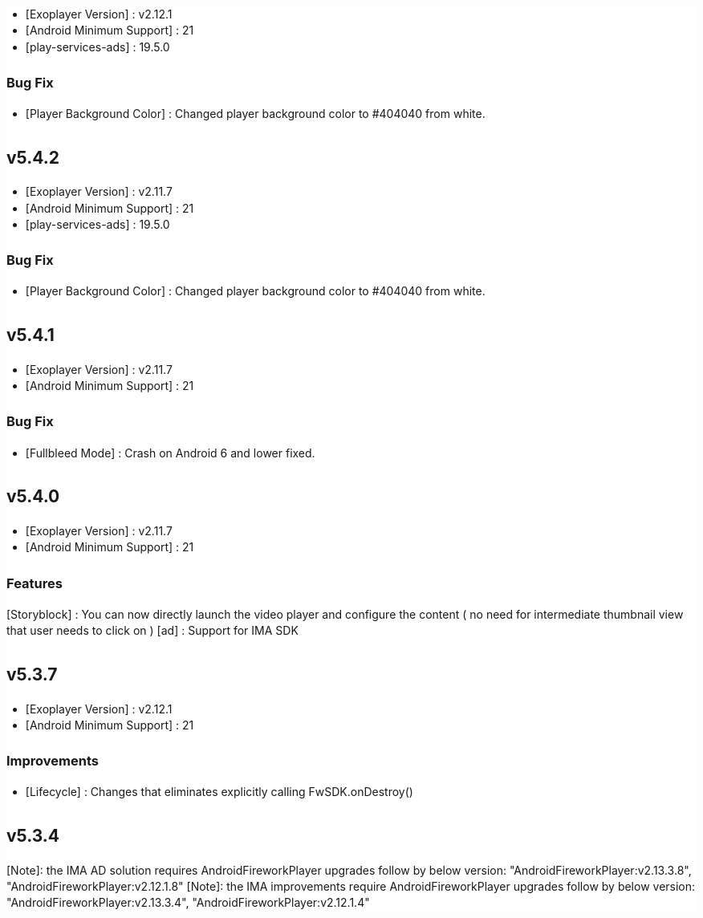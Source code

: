 * [Exoplayer Version] : v2.12.1
* [Android Minimum Support] : 21 
* [play-services-ads] : 19.5.0


### Bug Fix
* [Player Background Color] :  Changed player background color to #404040 from white. 



## v5.4.2

* [Exoplayer Version] : v2.11.7
* [Android Minimum Support] : 21 
* [play-services-ads] : 19.5.0


### Bug Fix
* [Player Background Color] :  Changed player background color to #404040 from white. 


## v5.4.1

* [Exoplayer Version] : v2.11.7
* [Android Minimum Support] : 21 

### Bug Fix
* [Fullbleed Mode] :  Crash on Android 6 and lower fixed.


## v5.4.0
* [Exoplayer Version] : v2.11.7
* [Android Minimum Support] : 21 

### Features
[Storyblock] : You can now directly launch the video player and configure the content ( no need for intermediate thumbnail view that user needs to click on ) 
[ad] : Support for IMA SDK 



## v5.3.7

* [Exoplayer Version] : v2.12.1
* [Android Minimum Support] : 21

### Improvements
* [Lifecycle] :  Changes that eliminates explicitly calling FwSDK.onDestroy()



## v5.3.4


[Note]: the IMA AD solution requires AndroidFireworkPlayer upgrades follow by below version: "AndroidFireworkPlayer:v2.13.3.8", "AndroidFireworkPlayer:v2.12.1.8"
[Note]: the IMA improvements require AndroidFireworkPlayer upgrades follow by below version: "AndroidFireworkPlayer:v2.13.3.4", "AndroidFireworkPlayer:v2.12.1.4"